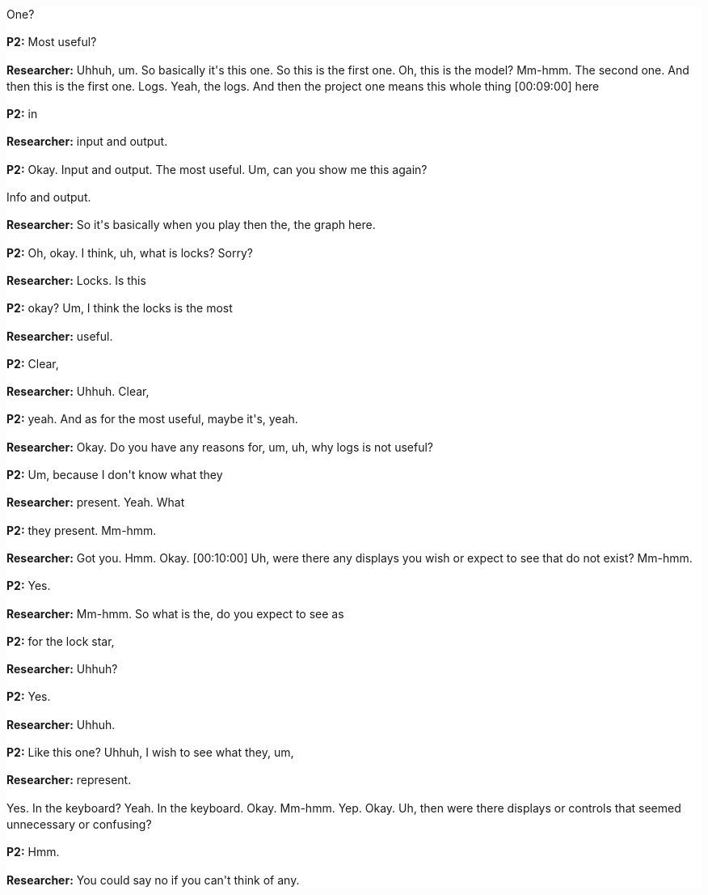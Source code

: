 One? 

**P2:** Most useful? 

**Researcher:** Uhhuh, um. So basically it's this one. So this is the first one. Oh, this is the model? Mm-hmm. The second one. And then this is the first one. Logs. Yeah, the logs. And then the project one means this whole thing [00:09:00] here 

**P2:** in 

**Researcher:** input and output. 

**P2:** Okay. Input and output. The most useful. Um, can you show me this again?

Info and output. 

**Researcher:** So it's basically when you play then the, the graph here. 

**P2:** Oh, okay. I think, uh, what is locks? Sorry? 

**Researcher:** Locks. Is this 

**P2:** okay? Um, I think the locks is the most 

**Researcher:** useful. 

**P2:** Clear, 

**Researcher:** Uhhuh. Clear, 

**P2:** yeah. And as for the most useful, maybe it's, yeah. 

**Researcher:** Okay. Do you have any reasons for, um, uh, why logs is not useful?

**P2:** Um, because I don't know what they 

**Researcher:** present. Yeah. What 

**P2:** they present. Mm-hmm. 

**Researcher:** Got you. Hmm. Okay. [00:10:00] Uh, were there any displays you wish or expect to see that do not exist? Mm-hmm. 

**P2:** Yes. 

**Researcher:** Mm-hmm. So what is the, do you expect to see as 

**P2:** for the lock star, 

**Researcher:** Uhhuh? 

**P2:** Yes. 

**Researcher:** Uhhuh. 

**P2:** Like this one? Uhhuh, I wish to see what they, um, 

**Researcher:** represent.

Yes. In the keyboard? Yeah. In the keyboard. Okay. Mm-hmm. Yep. Okay. Uh, then were there displays or controls that seemed unnecessary or confusing? 

**P2:** Hmm. 

**Researcher:** You could say no if you can't think of any. 
